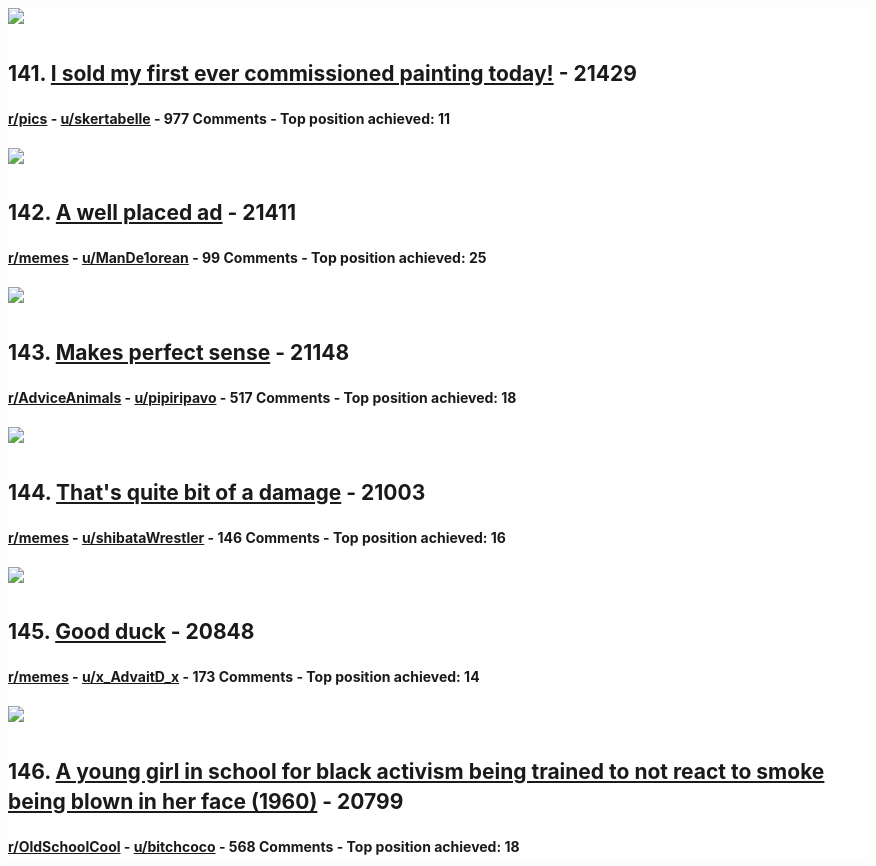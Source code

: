 <a href="https://v.redd.it/qklezk0ykic51"><img src="https://b.thumbs.redditmedia.com/xIbzHmDOCISSHqYnrJs6aUOspSHfcHrOMyelP5MoS3Q.jpg"></img></a>

## 141. [I sold my first ever commissioned painting today!](http://reddit.com/r/pics/comments/hw9moy/i_sold_my_first_ever_commissioned_painting_today/) - 21429
#### [r/pics](http://reddit.com/r/pics) - [u/skertabelle](http://reddit.com/u/skertabelle) - 977 Comments - Top position achieved: 11

<a href="https://i.redd.it/4jkxpluhgjc51.jpg"><img src="https://b.thumbs.redditmedia.com/6TurHtVbsXp4Cvi7Aj7i8FACiGl5JAu4LQklToeWSDY.jpg"></img></a>

## 142. [A well placed ad](http://reddit.com/r/memes/comments/hw97w8/a_well_placed_ad/) - 21411
#### [r/memes](http://reddit.com/r/memes) - [u/ManDe1orean](http://reddit.com/u/ManDe1orean) - 99 Comments - Top position achieved: 25

<a href="https://i.redd.it/6gjsgrptajc51.jpg"><img src="https://a.thumbs.redditmedia.com/a3QTKtI6ntomrtIdvm53A0rcG8vUtYxHJISakUHKCm8.jpg"></img></a>

## 143. [Makes perfect sense](http://reddit.com/r/AdviceAnimals/comments/hwp1wz/makes_perfect_sense/) - 21148
#### [r/AdviceAnimals](http://reddit.com/r/AdviceAnimals) - [u/pipiripavo](http://reddit.com/u/pipiripavo) - 517 Comments - Top position achieved: 18

<a href="https://i.redd.it/sgw8om6qioc51.jpg"><img src="https://b.thumbs.redditmedia.com/rTUqpFkPgKVbVtJU1-qV0t4jhFgBgPLdEo7FViBaKqc.jpg"></img></a>

## 144. [That's quite bit of a damage](http://reddit.com/r/memes/comments/hwetng/thats_quite_bit_of_a_damage/) - 21003
#### [r/memes](http://reddit.com/r/memes) - [u/shibataWrestler](http://reddit.com/u/shibataWrestler) - 146 Comments - Top position achieved: 16

<a href="https://i.redd.it/6dfcnuxlplc51.jpg"><img src="https://b.thumbs.redditmedia.com/6NPVotTY7ngMbMGBGxHxXeCOru-jfrnd1wGJpz3BuuU.jpg"></img></a>

## 145. [Good duck](http://reddit.com/r/memes/comments/hwd7h7/good_duck/) - 20848
#### [r/memes](http://reddit.com/r/memes) - [u/x_AdvaitD_x](http://reddit.com/u/x_AdvaitD_x) - 173 Comments - Top position achieved: 14

<a href="https://i.redd.it/pg2lxcpk1lc51.jpg"><img src="https://b.thumbs.redditmedia.com/gX1UHNg25ABtBIxBFSRbFPAX5gmmOcXtUic9UsTGFZc.jpg"></img></a>

## 146. [A young girl in school for black activism being trained to not react to smoke being blown in her face (1960)](http://reddit.com/r/OldSchoolCool/comments/hw63dx/a_young_girl_in_school_for_black_activism_being/) - 20799
#### [r/OldSchoolCool](http://reddit.com/r/OldSchoolCool) - [u/bitchcoco](http://reddit.com/u/bitchcoco) - 568 Comments - Top position achieved: 18
